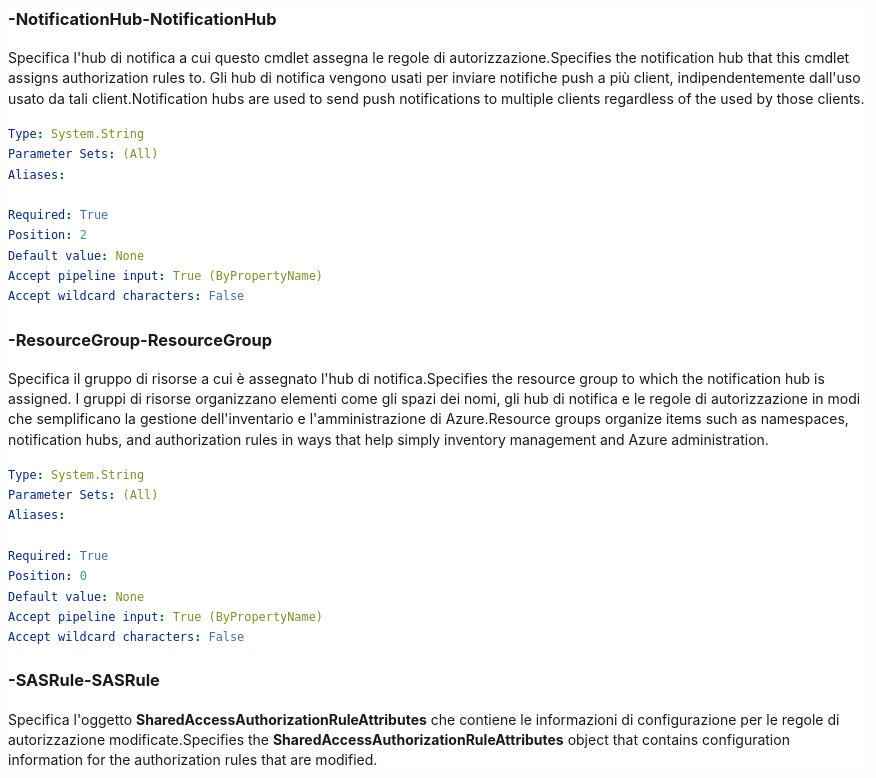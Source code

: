 ### <span data-ttu-id="4e17a-142">-NotificationHub</span><span class="sxs-lookup"><span data-stu-id="4e17a-142">-NotificationHub</span></span>
<span data-ttu-id="4e17a-143">Specifica l'hub di notifica a cui questo cmdlet assegna le regole di autorizzazione.</span><span class="sxs-lookup"><span data-stu-id="4e17a-143">Specifies the notification hub that this cmdlet assigns authorization rules to.</span></span>
<span data-ttu-id="4e17a-144">Gli hub di notifica vengono usati per inviare notifiche push a più client, indipendentemente dall'uso usato da tali client.</span><span class="sxs-lookup"><span data-stu-id="4e17a-144">Notification hubs are used to send push notifications to multiple clients regardless of the used by those clients.</span></span>

```yaml
Type: System.String
Parameter Sets: (All)
Aliases:

Required: True
Position: 2
Default value: None
Accept pipeline input: True (ByPropertyName)
Accept wildcard characters: False
```

### <span data-ttu-id="4e17a-145">-ResourceGroup</span><span class="sxs-lookup"><span data-stu-id="4e17a-145">-ResourceGroup</span></span>
<span data-ttu-id="4e17a-146">Specifica il gruppo di risorse a cui è assegnato l'hub di notifica.</span><span class="sxs-lookup"><span data-stu-id="4e17a-146">Specifies the resource group to which the notification hub is assigned.</span></span> <span data-ttu-id="4e17a-147">I gruppi di risorse organizzano elementi come gli spazi dei nomi, gli hub di notifica e le regole di autorizzazione in modi che semplificano la gestione dell'inventario e l'amministrazione di Azure.</span><span class="sxs-lookup"><span data-stu-id="4e17a-147">Resource groups organize items such as namespaces, notification hubs, and authorization rules in ways that help simply inventory management and Azure administration.</span></span>

```yaml
Type: System.String
Parameter Sets: (All)
Aliases:

Required: True
Position: 0
Default value: None
Accept pipeline input: True (ByPropertyName)
Accept wildcard characters: False
```

### <span data-ttu-id="4e17a-148">-SASRule</span><span class="sxs-lookup"><span data-stu-id="4e17a-148">-SASRule</span></span>
<span data-ttu-id="4e17a-149">Specifica l'oggetto **SharedAccessAuthorizationRuleAttributes** che contiene le informazioni di configurazione per le regole di autorizzazione modificate.</span><span class="sxs-lookup"><span data-stu-id="4e17a-149">Specifies the **SharedAccessAuthorizationRuleAttributes** object that contains configuration information for the authorization rules that are modified.</span></span>
